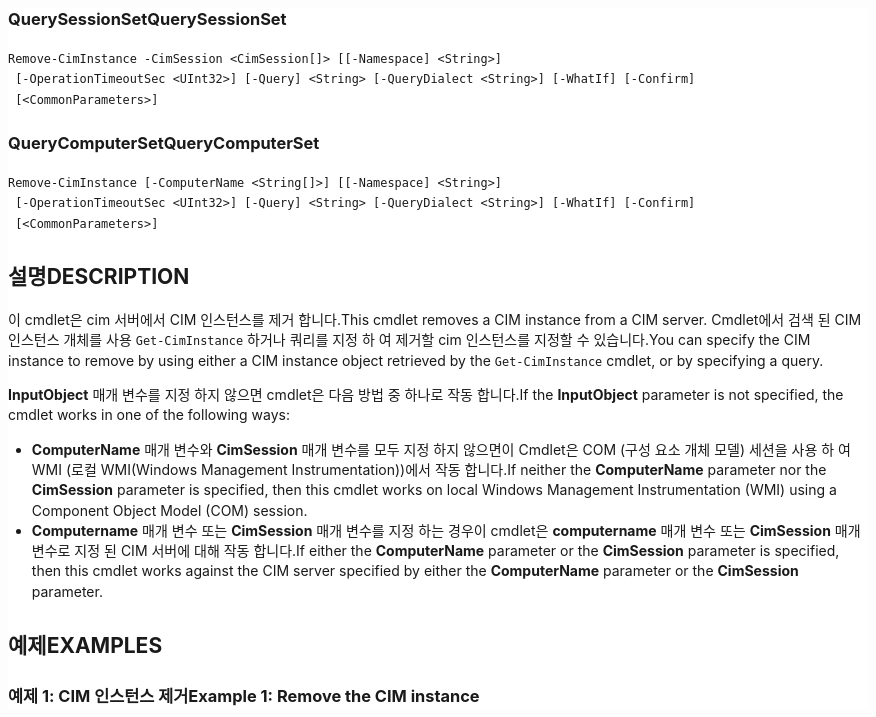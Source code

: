 ### <span data-ttu-id="c59f9-109">QuerySessionSet</span><span class="sxs-lookup"><span data-stu-id="c59f9-109">QuerySessionSet</span></span>

```
Remove-CimInstance -CimSession <CimSession[]> [[-Namespace] <String>]
 [-OperationTimeoutSec <UInt32>] [-Query] <String> [-QueryDialect <String>] [-WhatIf] [-Confirm]
 [<CommonParameters>]
```

### <span data-ttu-id="c59f9-110">QueryComputerSet</span><span class="sxs-lookup"><span data-stu-id="c59f9-110">QueryComputerSet</span></span>

```
Remove-CimInstance [-ComputerName <String[]>] [[-Namespace] <String>]
 [-OperationTimeoutSec <UInt32>] [-Query] <String> [-QueryDialect <String>] [-WhatIf] [-Confirm]
 [<CommonParameters>]
```

## <span data-ttu-id="c59f9-111">설명</span><span class="sxs-lookup"><span data-stu-id="c59f9-111">DESCRIPTION</span></span>

<span data-ttu-id="c59f9-112">이 cmdlet은 cim 서버에서 CIM 인스턴스를 제거 합니다.</span><span class="sxs-lookup"><span data-stu-id="c59f9-112">This cmdlet removes a CIM instance from a CIM server.</span></span> <span data-ttu-id="c59f9-113">Cmdlet에서 검색 된 CIM 인스턴스 개체를 사용 `Get-CimInstance` 하거나 쿼리를 지정 하 여 제거할 cim 인스턴스를 지정할 수 있습니다.</span><span class="sxs-lookup"><span data-stu-id="c59f9-113">You can specify the CIM instance to remove by using either a CIM instance object retrieved by the `Get-CimInstance` cmdlet, or by specifying a query.</span></span>

<span data-ttu-id="c59f9-114">**InputObject** 매개 변수를 지정 하지 않으면 cmdlet은 다음 방법 중 하나로 작동 합니다.</span><span class="sxs-lookup"><span data-stu-id="c59f9-114">If the **InputObject** parameter is not specified, the cmdlet works in one of the following ways:</span></span>

- <span data-ttu-id="c59f9-115">**ComputerName** 매개 변수와 **CimSession** 매개 변수를 모두 지정 하지 않으면이 Cmdlet은 COM (구성 요소 개체 모델) 세션을 사용 하 여 WMI (로컬 WMI(Windows Management Instrumentation))에서 작동 합니다.</span><span class="sxs-lookup"><span data-stu-id="c59f9-115">If neither the **ComputerName** parameter nor the **CimSession** parameter is specified, then this cmdlet works on local Windows Management Instrumentation (WMI) using a Component Object Model (COM) session.</span></span>
- <span data-ttu-id="c59f9-116">**Computername** 매개 변수 또는 **CimSession** 매개 변수를 지정 하는 경우이 cmdlet은 **computername** 매개 변수 또는 **CimSession** 매개 변수로 지정 된 CIM 서버에 대해 작동 합니다.</span><span class="sxs-lookup"><span data-stu-id="c59f9-116">If either the **ComputerName** parameter or the **CimSession** parameter is specified, then this cmdlet works against the CIM server specified by either the **ComputerName** parameter or the **CimSession** parameter.</span></span>

## <span data-ttu-id="c59f9-117">예제</span><span class="sxs-lookup"><span data-stu-id="c59f9-117">EXAMPLES</span></span>

### <span data-ttu-id="c59f9-118">예제 1: CIM 인스턴스 제거</span><span class="sxs-lookup"><span data-stu-id="c59f9-118">Example 1: Remove the CIM instance</span></span>
